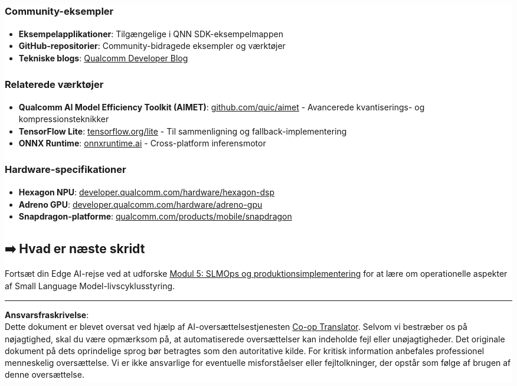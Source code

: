 ### Community-eksempler
- **Eksempelapplikationer**: Tilgængelige i QNN SDK-eksempelmappen
- **GitHub-repositorier**: Community-bidragede eksempler og værktøjer
- **Tekniske blogs**: [Qualcomm Developer Blog](https://developer.qualcomm.com/blog)

### Relaterede værktøjer
- **Qualcomm AI Model Efficiency Toolkit (AIMET)**: [github.com/quic/aimet](https://github.com/quic/aimet) - Avancerede kvantiserings- og kompressionsteknikker
- **TensorFlow Lite**: [tensorflow.org/lite](https://www.tensorflow.org/lite) - Til sammenligning og fallback-implementering
- **ONNX Runtime**: [onnxruntime.ai](https://onnxruntime.ai/) - Cross-platform inferensmotor

### Hardware-specifikationer
- **Hexagon NPU**: [developer.qualcomm.com/hardware/hexagon-dsp](https://developer.qualcomm.com/hardware/hexagon-dsp)
- **Adreno GPU**: [developer.qualcomm.com/hardware/adreno-gpu](https://developer.qualcomm.com/hardware/adreno-gpu)
- **Snapdragon-platforme**: [qualcomm.com/products/mobile/snapdragon](https://www.qualcomm.com/products/mobile/snapdragon)

## ➡️ Hvad er næste skridt

Fortsæt din Edge AI-rejse ved at udforske [Modul 5: SLMOps og produktionsimplementering](../Module05/README.md) for at lære om operationelle aspekter af Small Language Model-livscyklusstyring.

---

**Ansvarsfraskrivelse**:  
Dette dokument er blevet oversat ved hjælp af AI-oversættelsestjenesten [Co-op Translator](https://github.com/Azure/co-op-translator). Selvom vi bestræber os på nøjagtighed, skal du være opmærksom på, at automatiserede oversættelser kan indeholde fejl eller unøjagtigheder. Det originale dokument på dets oprindelige sprog bør betragtes som den autoritative kilde. For kritisk information anbefales professionel menneskelig oversættelse. Vi er ikke ansvarlige for eventuelle misforståelser eller fejltolkninger, der opstår som følge af brugen af denne oversættelse.